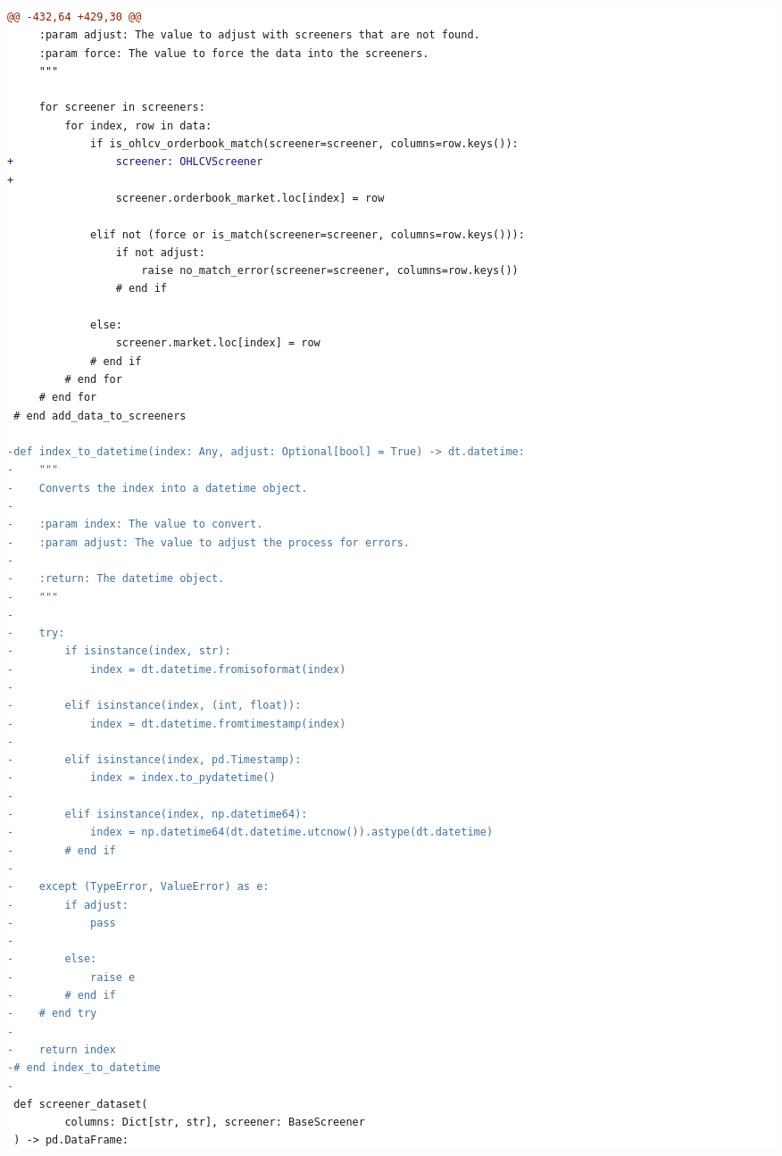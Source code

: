 ```diff
@@ -432,64 +429,30 @@
     :param adjust: The value to adjust with screeners that are not found.
     :param force: The value to force the data into the screeners.
     """
 
     for screener in screeners:
         for index, row in data:
             if is_ohlcv_orderbook_match(screener=screener, columns=row.keys()):
+                screener: OHLCVScreener
+
                 screener.orderbook_market.loc[index] = row
 
             elif not (force or is_match(screener=screener, columns=row.keys())):
                 if not adjust:
                     raise no_match_error(screener=screener, columns=row.keys())
                 # end if
 
             else:
                 screener.market.loc[index] = row
             # end if
         # end for
     # end for
 # end add_data_to_screeners
 
-def index_to_datetime(index: Any, adjust: Optional[bool] = True) -> dt.datetime:
-    """
-    Converts the index into a datetime object.
-
-    :param index: The value to convert.
-    :param adjust: The value to adjust the process for errors.
-
-    :return: The datetime object.
-    """
-
-    try:
-        if isinstance(index, str):
-            index = dt.datetime.fromisoformat(index)
-
-        elif isinstance(index, (int, float)):
-            index = dt.datetime.fromtimestamp(index)
-
-        elif isinstance(index, pd.Timestamp):
-            index = index.to_pydatetime()
-
-        elif isinstance(index, np.datetime64):
-            index = np.datetime64(dt.datetime.utcnow()).astype(dt.datetime)
-        # end if
-
-    except (TypeError, ValueError) as e:
-        if adjust:
-            pass
-
-        else:
-            raise e
-        # end if
-    # end try
-
-    return index
-# end index_to_datetime
-
 def screener_dataset(
         columns: Dict[str, str], screener: BaseScreener
 ) -> pd.DataFrame:
```